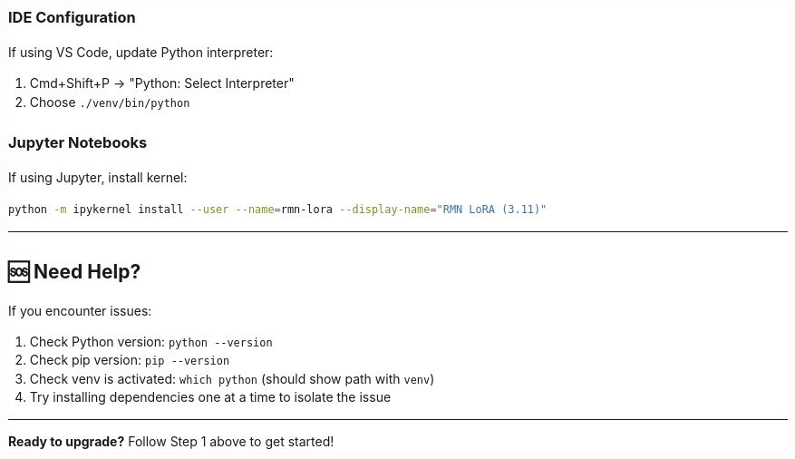 ### IDE Configuration
If using VS Code, update Python interpreter:
1. Cmd+Shift+P → "Python: Select Interpreter"
2. Choose `./venv/bin/python`

### Jupyter Notebooks
If using Jupyter, install kernel:
```bash
python -m ipykernel install --user --name=rmn-lora --display-name="RMN LoRA (3.11)"
```

---

## 🆘 Need Help?

If you encounter issues:
1. Check Python version: `python --version`
2. Check pip version: `pip --version`
3. Check venv is activated: `which python` (should show path with `venv`)
4. Try installing dependencies one at a time to isolate the issue

---

**Ready to upgrade?** Follow Step 1 above to get started!
